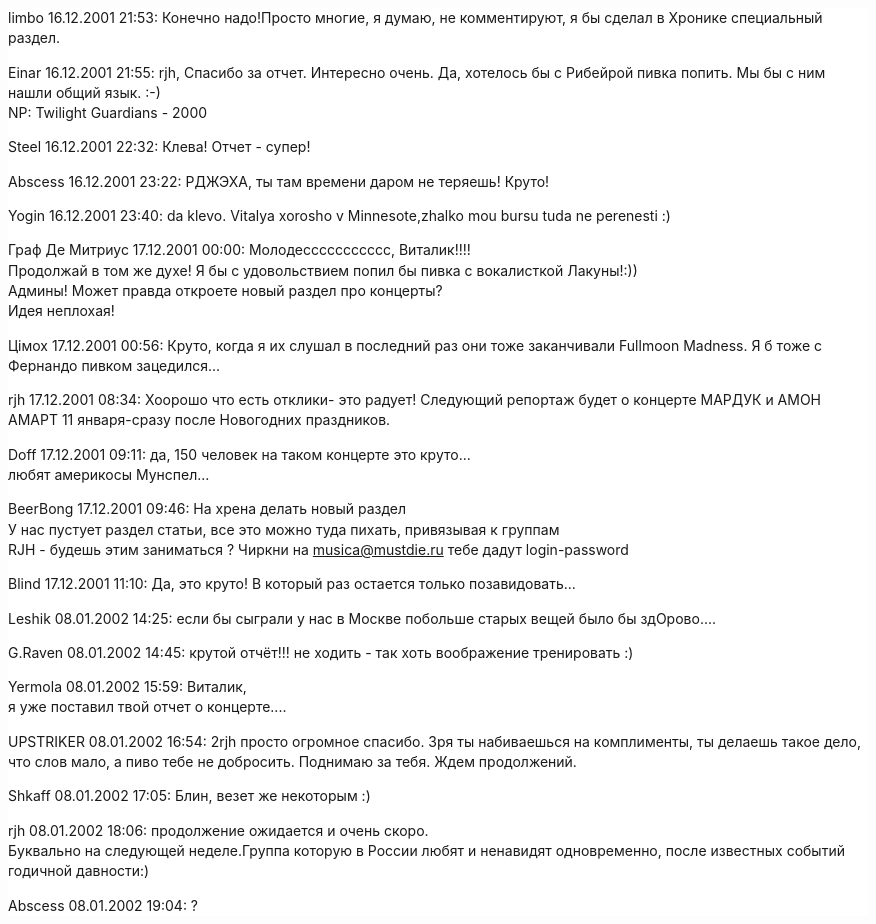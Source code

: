 limbo 16.12.2001 21:53:
Конечно надо!Просто многие, я думаю, не комментируют, я бы сделал в Хронике специальный раздел.

Einar 16.12.2001 21:55:
rjh, Спасибо за отчет. Интересно очень. Да, хотелось бы с Рибейрой пивка попить. Мы бы с ним нашли общий язык. :-)<BR>NP: Twilight Guardians - 2000

Steel 16.12.2001 22:32:
Клева! Отчет - супер! 

Absсеss 16.12.2001 23:22:
РДЖЭХА, ты там времени даром не теряешь! Круто!

Yogin 16.12.2001 23:40:
da klevo. Vitalya xorosho v Minnesote,zhalko mou bursu tuda ne perenesti :)

Граф Де Митриус 17.12.2001 00:00:
Молодессссссссссс, Виталик!!!!<BR>Продолжай в том же духе! Я бы с удовольствием попил бы пивка с вокалисткой Лакуны!:))<BR>Админы! Может правда откроете новый раздел про концерты?<BR>Идея неплохая!

Цiмох 17.12.2001 00:56:
Круто, когда я их слушал в последний раз они тоже заканчивали Fullmoon Madness. Я б тоже с Фернандо пивком зацедился...

rjh 17.12.2001 08:34:
Хоорошо что есть отклики- это радует! Следующий репортаж будет о концерте МАРДУК и АМОН АМАРТ 11 января-сразу после Новогодних праздников.

Doff 17.12.2001 09:11:
да, 150 человек на таком концерте это круто...<BR>любят америкосы Мунспел...<BR>

BeerBong 17.12.2001 09:46:
На хрена делать новый раздел<BR>У нас пустует раздел статьи, все это можно туда пихать, привязывая к группам<BR>RJH - будешь этим заниматься ? Чиркни на musica@mustdie.ru тебе дадут login-password

Blind 17.12.2001 11:10:
Да, это круто! В который раз остается только позавидовать...

Leshik 08.01.2002 14:25:
если бы сыграли у нас в Москве побольше старых вещей было бы здОрово....<BR>

G.Raven 08.01.2002 14:45:
крутой отчёт!!! не ходить - так хоть воображение тренировать :)

Yermola 08.01.2002 15:59:
Виталик,<BR>я уже поставил твой отчет о концерте....

UPSTRIKER 08.01.2002 16:54:
2rjh просто огромное спасибо. Зря ты набиваешься на комплименты, ты делаешь такое дело, что слов мало, а пиво тебе не добросить. Поднимаю за тебя. Ждем продолжений.

Shkaff 08.01.2002 17:05:
Блин, везет же некоторым :)

rjh 08.01.2002 18:06:
продолжение ожидается и очень скоро.<BR>Буквально на следующей неделе.Группа которую в России любят и ненавидят одновременно, после известных событий  годичной давности:)

Absсеss 08.01.2002 19:04:
?
